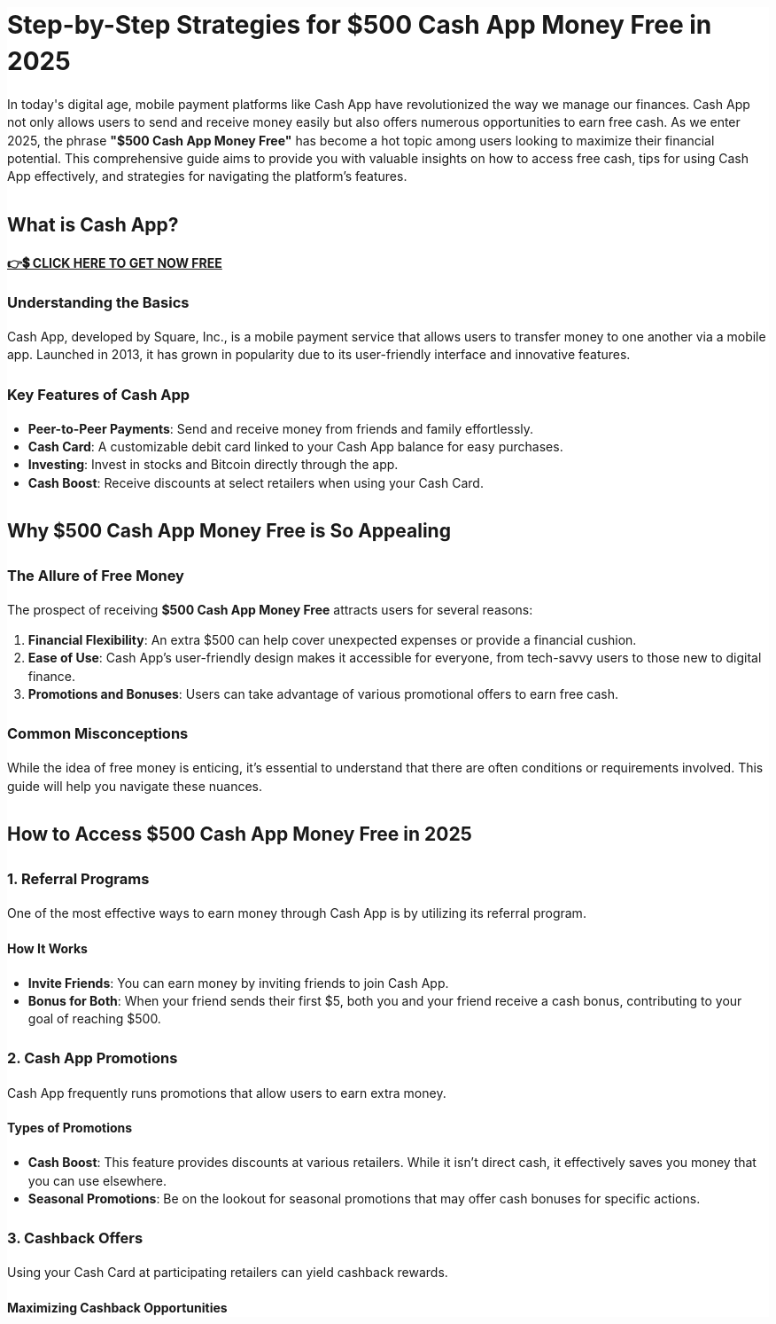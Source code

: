 # Step-by-Step Strategies for $500 Cash App Money Free in 2025
In today's digital age, mobile payment platforms like Cash App have revolutionized the way we manage our finances. Cash App not only allows users to send and receive money easily but also offers numerous opportunities to earn free cash. As we enter 2025, the phrase <strong>"$500 Cash App Money Free"</strong> has become a hot topic among users looking to maximize their financial potential. This comprehensive guide aims to provide you with valuable insights on how to access free cash, tips for using Cash App effectively, and strategies for navigating the platform’s features.
<h2>What is Cash App?</h2>
<a href="https://todaylink.site/Cash-App/" rel="nofollow"><strong>👉💲 CLICK HERE TO GET NOW FREE</strong></a>
<h3>Understanding the Basics</h3>
Cash App, developed by Square, Inc., is a mobile payment service that allows users to transfer money to one another via a mobile app. Launched in 2013, it has grown in popularity due to its user-friendly interface and innovative features.
<h3>Key Features of Cash App</h3>
<ul>
 	<li><strong>Peer-to-Peer Payments</strong>: Send and receive money from friends and family effortlessly.</li>
 	<li><strong>Cash Card</strong>: A customizable debit card linked to your Cash App balance for easy purchases.</li>
 	<li><strong>Investing</strong>: Invest in stocks and Bitcoin directly through the app.</li>
 	<li><strong>Cash Boost</strong>: Receive discounts at select retailers when using your Cash Card.</li>
</ul>
<h2>Why $500 Cash App Money Free is So Appealing</h2>
<h3>The Allure of Free Money</h3>
The prospect of receiving <strong>$500 Cash App Money Free</strong> attracts users for several reasons:
<ol>
 	<li><strong>Financial Flexibility</strong>: An extra $500 can help cover unexpected expenses or provide a financial cushion.</li>
 	<li><strong>Ease of Use</strong>: Cash App’s user-friendly design makes it accessible for everyone, from tech-savvy users to those new to digital finance.</li>
 	<li><strong>Promotions and Bonuses</strong>: Users can take advantage of various promotional offers to earn free cash.</li>
</ol>
<h3>Common Misconceptions</h3>
While the idea of free money is enticing, it’s essential to understand that there are often conditions or requirements involved. This guide will help you navigate these nuances.
<h2>How to Access $500 Cash App Money Free in 2025</h2>
<h3>1. Referral Programs</h3>
One of the most effective ways to earn money through Cash App is by utilizing its referral program.
<h4>How It Works</h4>
<ul>
 	<li><strong>Invite Friends</strong>: You can earn money by inviting friends to join Cash App.</li>
 	<li><strong>Bonus for Both</strong>: When your friend sends their first $5, both you and your friend receive a cash bonus, contributing to your goal of reaching $500.</li>
</ul>
<h3>2. Cash App Promotions</h3>
Cash App frequently runs promotions that allow users to earn extra money.
<h4>Types of Promotions</h4>
<ul>
 	<li><strong>Cash Boost</strong>: This feature provides discounts at various retailers. While it isn’t direct cash, it effectively saves you money that you can use elsewhere.</li>
 	<li><strong>Seasonal Promotions</strong>: Be on the lookout for seasonal promotions that may offer cash bonuses for specific actions.</li>
</ul>
<h3>3. Cashback Offers</h3>
Using your Cash Card at participating retailers can yield cashback rewards.
<h4>Maximizing Cashback Opportunities</h4>
<ul>